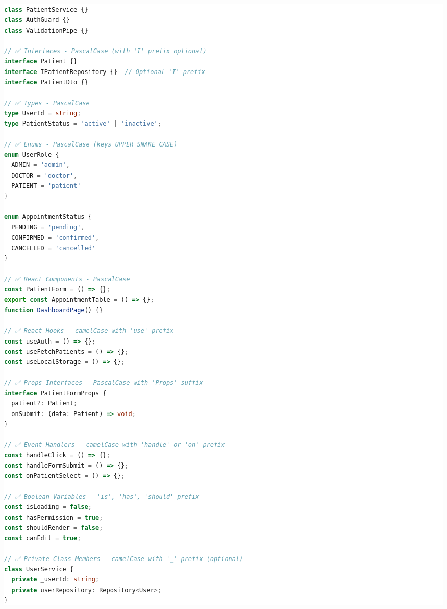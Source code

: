 ```typescript
class PatientService {}
class AuthGuard {}
class ValidationPipe {}

// ✅ Interfaces - PascalCase (with 'I' prefix optional)
interface Patient {}
interface IPatientRepository {}  // Optional 'I' prefix
interface PatientDto {}

// ✅ Types - PascalCase
type UserId = string;
type PatientStatus = 'active' | 'inactive';

// ✅ Enums - PascalCase (keys UPPER_SNAKE_CASE)
enum UserRole {
  ADMIN = 'admin',
  DOCTOR = 'doctor',
  PATIENT = 'patient'
}

enum AppointmentStatus {
  PENDING = 'pending',
  CONFIRMED = 'confirmed',
  CANCELLED = 'cancelled'
}

// ✅ React Components - PascalCase
const PatientForm = () => {};
export const AppointmentTable = () => {};
function DashboardPage() {}

// ✅ React Hooks - camelCase with 'use' prefix
const useAuth = () => {};
const useFetchPatients = () => {};
const useLocalStorage = () => {};

// ✅ Props Interfaces - PascalCase with 'Props' suffix
interface PatientFormProps {
  patient?: Patient;
  onSubmit: (data: Patient) => void;
}

// ✅ Event Handlers - camelCase with 'handle' or 'on' prefix
const handleClick = () => {};
const handleFormSubmit = () => {};
const onPatientSelect = () => {};

// ✅ Boolean Variables - 'is', 'has', 'should' prefix
const isLoading = false;
const hasPermission = true;
const shouldRender = false;
const canEdit = true;

// ✅ Private Class Members - camelCase with '_' prefix (optional)
class UserService {
  private _userId: string;
  private userRepository: Repository<User>;
}
```
